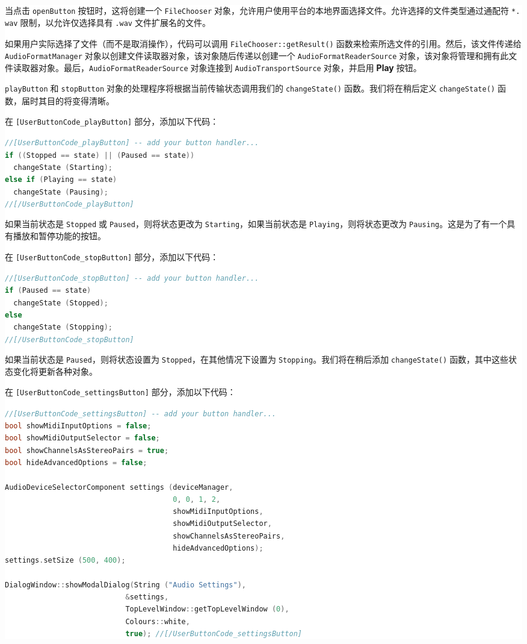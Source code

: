 当点击 `openButton` 按钮时，这将创建一个 `FileChooser` 对象，允许用户使用平台的本地界面选择文件。允许选择的文件类型通过通配符 `*.wav` 限制，以允许仅选择具有 `.wav` 文件扩展名的文件。

如果用户实际选择了文件（而不是取消操作），代码可以调用 `FileChooser::getResult()` 函数来检索所选文件的引用。然后，该文件传递给 `AudioFormatManager` 对象以创建文件读取器对象，该对象随后传递以创建一个 `AudioFormatReaderSource` 对象，该对象将管理和拥有此文件读取器对象。最后，`AudioFormatReaderSource` 对象连接到 `AudioTransportSource` 对象，并启用 **Play** 按钮。

`playButton` 和 `stopButton` 对象的处理程序将根据当前传输状态调用我们的 `changeState()` 函数。我们将在稍后定义 `changeState()` 函数，届时其目的将变得清晰。

在 `[UserButtonCode_playButton]` 部分，添加以下代码：

```cpp
//[UserButtonCode_playButton] -- add your button handler...
if ((Stopped == state) || (Paused == state))
  changeState (Starting);
else if (Playing == state)
  changeState (Pausing); 
//[/UserButtonCode_playButton]
```

如果当前状态是 `Stopped` 或 `Paused`，则将状态更改为 `Starting`，如果当前状态是 `Playing`，则将状态更改为 `Pausing`。这是为了有一个具有播放和暂停功能的按钮。

在 `[UserButtonCode_stopButton]` 部分，添加以下代码：

```cpp
//[UserButtonCode_stopButton] -- add your button handler...
if (Paused == state)
  changeState (Stopped);
else
  changeState (Stopping); 
//[/UserButtonCode_stopButton]
```

如果当前状态是 `Paused`，则将状态设置为 `Stopped`，在其他情况下设置为 `Stopping`。我们将在稍后添加 `changeState()` 函数，其中这些状态变化将更新各种对象。

在 `[UserButtonCode_settingsButton]` 部分，添加以下代码：

```cpp
//[UserButtonCode_settingsButton] -- add your button handler...
bool showMidiInputOptions = false;
bool showMidiOutputSelector = false;
bool showChannelsAsStereoPairs = true;
bool hideAdvancedOptions = false;

AudioDeviceSelectorComponent settings (deviceManager,
                                       0, 0, 1, 2,
                                       showMidiInputOptions,
                                       showMidiOutputSelector,
                                       showChannelsAsStereoPairs,
                                       hideAdvancedOptions);
settings.setSize (500, 400);

DialogWindow::showModalDialog(String ("Audio Settings"),
                            &settings,
                            TopLevelWindow::getTopLevelWindow (0),
                            Colours::white,
                            true); //[/UserButtonCode_settingsButton]
```
